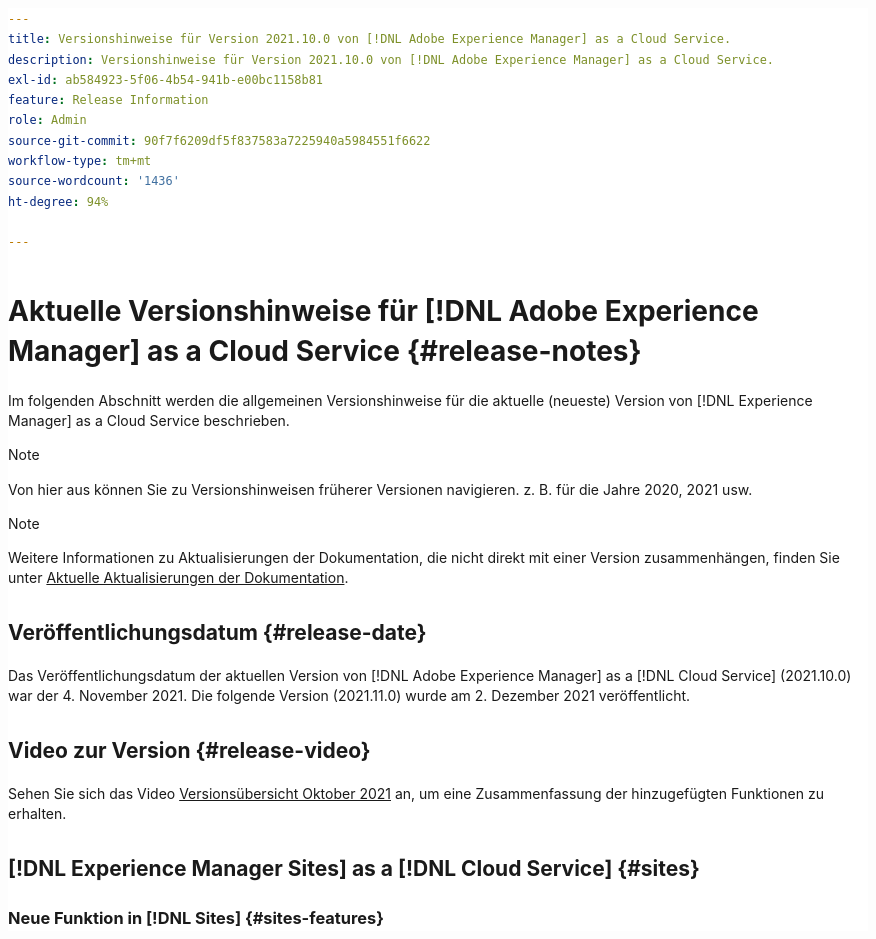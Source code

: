 ```yaml
---
title: Versionshinweise für Version 2021.10.0 von [!DNL Adobe Experience Manager] as a Cloud Service.
description: Versionshinweise für Version 2021.10.0 von [!DNL Adobe Experience Manager] as a Cloud Service.
exl-id: ab584923-5f06-4b54-941b-e00bc1158b81
feature: Release Information
role: Admin
source-git-commit: 90f7f6209df5f837583a7225940a5984551f6622
workflow-type: tm+mt
source-wordcount: '1436'
ht-degree: 94%

---
```


# Aktuelle Versionshinweise für [!DNL Adobe Experience Manager] as a Cloud Service {#release-notes}

Im folgenden Abschnitt werden die allgemeinen Versionshinweise für die aktuelle (neueste) Version von [!DNL Experience Manager] as a Cloud Service beschrieben.

>[!NOTE]
>
>Von hier aus können Sie zu Versionshinweisen früherer Versionen navigieren. z. B. für die Jahre 2020, 2021 usw.

>[!NOTE]
>
>Weitere Informationen zu Aktualisierungen der Dokumentation, die nicht direkt mit einer Version zusammenhängen, finden Sie unter [Aktuelle Aktualisierungen der Dokumentation](https://experienceleague.adobe.com/docs/experience-manager-release-information/aem-release-updates/doc-updates/documentation-updates.html?lang=de).

## Veröffentlichungsdatum {#release-date}

Das Veröffentlichungsdatum der aktuellen Version von [!DNL Adobe Experience Manager] as a [!DNL Cloud Service] (2021.10.0) war der 4. November 2021.
Die folgende Version (2021.11.0) wurde am 2. Dezember 2021 veröffentlicht.

## Video zur Version {#release-video}

Sehen Sie sich das Video [Versionsübersicht Oktober 2021](https://video.tv.adobe.com/v/338253) an, um eine Zusammenfassung der hinzugefügten Funktionen zu erhalten.

## [!DNL Experience Manager Sites] as a [!DNL Cloud Service] {#sites}

### Neue Funktion in [!DNL Sites] {#sites-features}

